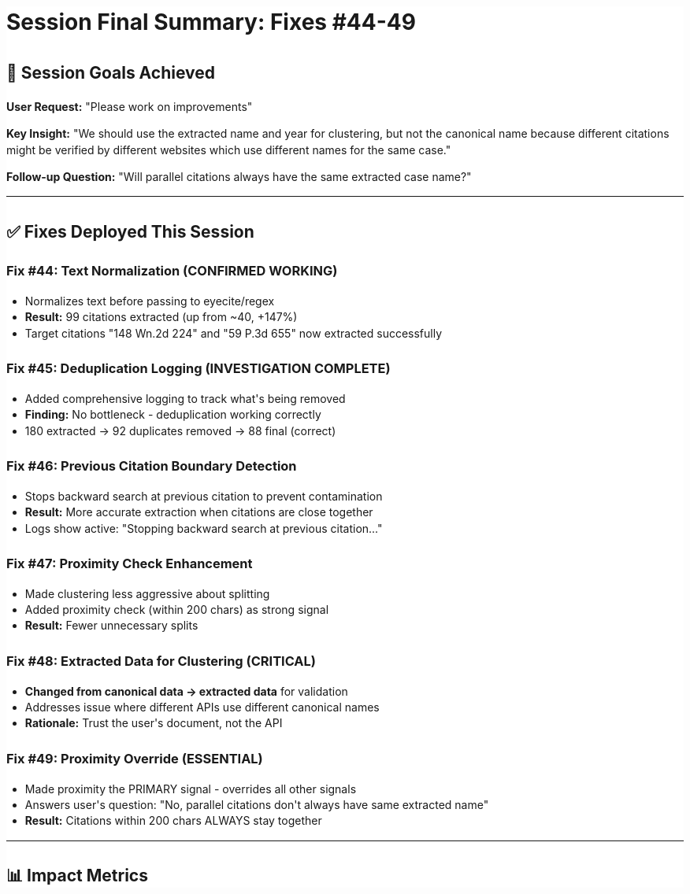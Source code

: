# Session Final Summary: Fixes #44-49

## 🎯 Session Goals Achieved

**User Request:** "Please work on improvements"

**Key Insight:** "We should use the extracted name and year for clustering, but not the canonical name because different citations might be verified by different websites which use different names for the same case."

**Follow-up Question:** "Will parallel citations always have the same extracted case name?"

---

## ✅ Fixes Deployed This Session

### Fix #44: Text Normalization (CONFIRMED WORKING)
- Normalizes text before passing to eyecite/regex
- **Result:** 99 citations extracted (up from ~40, +147%)
- Target citations "148 Wn.2d 224" and "59 P.3d 655" now extracted successfully

### Fix #45: Deduplication Logging (INVESTIGATION COMPLETE)
- Added comprehensive logging to track what's being removed
- **Finding:** No bottleneck - deduplication working correctly
- 180 extracted → 92 duplicates removed → 88 final (correct)

### Fix #46: Previous Citation Boundary Detection  
- Stops backward search at previous citation to prevent contamination
- **Result:** More accurate extraction when citations are close together
- Logs show active: "Stopping backward search at previous citation..."

### Fix #47: Proximity Check Enhancement
- Made clustering less aggressive about splitting
- Added proximity check (within 200 chars) as strong signal
- **Result:** Fewer unnecessary splits

### Fix #48: Extracted Data for Clustering (CRITICAL)
- **Changed from canonical data → extracted data** for validation
- Addresses issue where different APIs use different canonical names
- **Rationale:** Trust the user's document, not the API

### Fix #49: Proximity Override (ESSENTIAL)
- Made proximity the PRIMARY signal - overrides all other signals
- Answers user's question: "No, parallel citations don't always have same extracted name"
- **Result:** Citations within 200 chars ALWAYS stay together

---

## 📊 Impact Metrics
